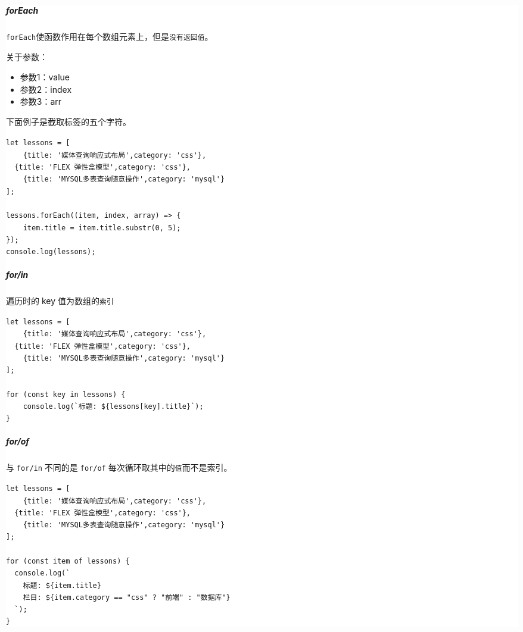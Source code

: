 

##### forEach

`forEach`使函数作用在每个数组元素上，但是`没有返回值`。

关于参数：

* 参数1：value
* 参数2：index
* 参数3：arr

下面例子是截取标签的五个字符。

```text
let lessons = [
	{title: '媒体查询响应式布局',category: 'css'},
  {title: 'FLEX 弹性盒模型',category: 'css'},
	{title: 'MYSQL多表查询随意操作',category: 'mysql'}
];

lessons.forEach((item, index, array) => {
    item.title = item.title.substr(0, 5);
});
console.log(lessons);
```



##### for/in

遍历时的 key 值为数组的`索引`

```text
let lessons = [
	{title: '媒体查询响应式布局',category: 'css'},
  {title: 'FLEX 弹性盒模型',category: 'css'},
	{title: 'MYSQL多表查询随意操作',category: 'mysql'}
];

for (const key in lessons) {
    console.log(`标题: ${lessons[key].title}`);
}
```



##### for/of

与 `for/in` 不同的是 `for/of` 每次循环取其中的`值`而不是索引。

```text
let lessons = [
	{title: '媒体查询响应式布局',category: 'css'},
  {title: 'FLEX 弹性盒模型',category: 'css'},
	{title: 'MYSQL多表查询随意操作',category: 'mysql'}
];

for (const item of lessons) {
  console.log(`
    标题: ${item.title}
    栏目: ${item.category == "css" ? "前端" : "数据库"}
  `);
}
```
